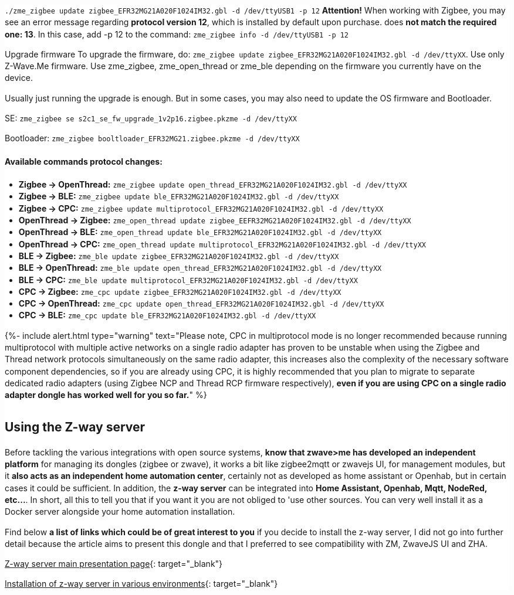 ```./zme_zigbee update zigbee_EFR32MG21A020F1024IM32.gbl -d /dev/ttyUSB1 -p 12```
**Attention!** When working with Zigbee, you may see an error message regarding **protocol version 12**, which is installed by default upon purchase. does **not match the required one: 13**. In this case, add -p 12 to the command: ```zme_zigbee info -d /dev/ttyUSB1 -p 12```

Upgrade firmware
To upgrade the firmware, do: ```zme_zigbee update zigbee_EFR32MG21A020F1024IM32.gbl -d /dev/ttyXX```. Use only Z-Wave.Me firmware. Use zme_zigbee, zme_open_thread or zme_ble depending on the firmware you currently have on the device.

Usually just running the upgrade is enough. But in some cases, you may also need to update the OS firmware and Bootloader.

SE: ```zme_zigbee se s2c1_se_fw_upgrade_1v2p16.zigbee.pkzme -d /dev/ttyXX```

Bootloader: ```zme_zigbee booltloader_EFR32MG21.zigbee.pkzme -d /dev/ttyXX```

#### Available commands protocol changes:

- **Zigbee → OpenThread:** ```zme_zigbee update open_thread_EFR32MG21A020F1024IM32.gbl -d /dev/ttyXX```
- **Zigbee → BLE:** ```zme_zigbee update ble_EFR32MG21A020F1024IM32.gbl -d /dev/ttyXX```
- **Zigbee → CPC:** ```zme_zigbee update multiprotocol_EFR32MG21A020F1024IM32.gbl -d /dev/ttyXX```
- **OpenThread → Zigbee:** ```zme_open_thread update zigbee_EEFR32MG21A020F1024IM32.gbl -d /dev/ttyXX```
- **OpenThread → BLE:** ```zme_open_thread update ble_EFR32MG21A020F1024IM32.gbl -d /dev/ttyXX```
- **OpenThread → CPC:** ```zme_open_thread update multiprotocol_EFR32MG21A020F1024IM32.gbl -d /dev/ttyXX```
- **BLE → Zigbee:** ```zme_ble update zigbee_EFR32MG21A020F1024IM32.gbl -d /dev/ttyXX```
- **BLE → OpenThread:** ```zme_ble update open_thread_EFR32MG21A020F1024IM32.gbl -d /dev/ttyXX```
- **BLE → CPC:** ```zme_ble update multiprotocol_EFR32MG21A020F1024IM32.gbl -d /dev/ttyXX```
- **CPC → Zigbee:** ```zme_cpc update zigbee_EFR32MG21A020F1024IM32.gbl -d /dev/ttyXX```
- **CPC → OpenThread:** ```zme_cpc update open_thread_EFR32MG21A020F1024IM32.gbl -d /dev/ttyXX```
- **CPC → BLE:** ```zme_cpc update ble_EFR32MG21A020F1024IM32.gbl -d /dev/ttyXX```

{%- include alert.html type="warning" text="Please note, CPC in multiprotocol mode is no longer recommended because running multiprotocol with multiple active networks on a single radio adapter has proven to be unstable when using the Zigbee and Thread network protocols simultaneously on the same radio adapter, this increases also the complexity of the necessary software component dependencies, so if you are already using CPC, it is highly recommended that you plan to migrate to separate dedicated radio adapters (using Zigbee NCP and Thread RCP firmware respectively), **even if you are using CPC on a single radio adapter dongle has worked well for you so far.**" %}


## Using the Z-way server

Before tackling the various integrations with open source systems, **know that zwave>me has developed an independent platform** for managing its dongles (zigbee or zwave), it works a bit like zigbee2mqtt or zwavejs UI, for management modules, but it **also acts as an independent home automation center**, certainly not as developed as home assistant or Openhab, but in certain cases it could be sufficient. In addition, the **z-way server** can be integrated into **Home Assistant, Openhab, Mqtt, NodeRed, etc...**. In short, all this to tell you that if you want it you are not obliged to 'use other sources. You can very well install it as a Docker server alongside your home automation installation.

Find below **a list of links which could be of great interest to you** if you decide to install the z-way server, I did not go into further detail because the article aims to present this dongle and that I preferred to see compatibility with ZM, ZwaveJS UI and ZHA.

[Z-way server main presentation page](https://z-wave.me/z-way/){: target="_blank"}

[Installation of z-way server in various environments](https://z-wave.me/z-way/download-z-way/){: target="_blank"}

```